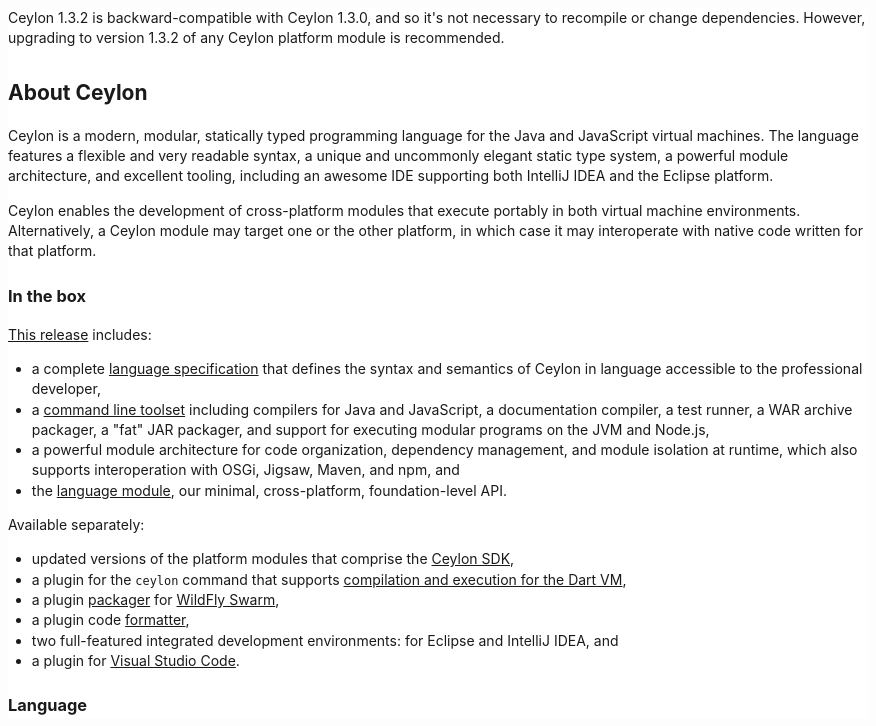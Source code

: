 Ceylon 1.3.2 is backward-compatible with Ceylon 1.3.0, and
so it's not necessary to recompile or change dependencies.
However, upgrading to version 1.3.2 of any Ceylon platform 
module is recommended.

## About Ceylon

Ceylon is a modern, modular, statically typed programming 
language for the Java and JavaScript virtual machines. The
language features a flexible and very readable syntax, a 
unique and uncommonly elegant static type system, a powerful 
module architecture, and excellent tooling, including an 
awesome IDE supporting both IntelliJ IDEA and the Eclipse
platform.

Ceylon enables the development of cross-platform modules 
that execute portably in both virtual machine environments. 
Alternatively, a Ceylon module may target one or the other 
platform, in which case it may interoperate with native code 
written for that platform.

### In the box

[This release][download] includes:

- a complete [language specification][spec] that defines the 
  syntax and semantics of Ceylon in language accessible to 
  the professional developer,
- a [command line toolset][toolset] including compilers for 
  Java and JavaScript, a documentation compiler, a test 
  runner, a WAR archive packager, a "fat" JAR packager, and 
  support for executing modular programs on the JVM and 
  Node.js,
- a powerful module architecture for code organization, 
  dependency management, and module isolation at runtime, 
  which also supports interoperation with OSGi, Jigsaw, 
  Maven, and npm, and
- the [language module][ceylon.language], our minimal, 
  cross-platform, foundation-level API.

Available separately:

- updated versions of the platform modules that comprise the
  [Ceylon SDK][sdk],
- a plugin for the `ceylon` command that supports 
  [compilation and execution for the Dart VM][dart],
- a plugin [packager][swarm] for [WildFly Swarm][],
- a plugin code [formatter][],
- two full-featured integrated development environments: for 
  Eclipse and IntelliJ IDEA, and
- a plugin for [Visual Studio Code][vscode].

[formatter]: https://github.com/ceylon/ceylon.formatter
[dart]: https://github.com/jvasileff/ceylon-dart
[swarm]: https://github.com/ceylon/ceylon.swarm
[vscode]: https://github.com/jvasileff/vscode-ceylon

### Language


[spec]: /documentation/1.3/spec
[toolset]: /documentation/1.3/reference/tool/ceylon/subcommands/index.html
[ceylon.language]: https://herd.ceylon-lang.org/modules/ceylon.language
[sdk]: https://modules.ceylon-lang.org/categories/SDK
[Herd]: https://herd.ceylon-lang.org
[documentation]: /documentation/1.3
[tour]: /documentation/tour
[download]: /download/
[examples]: /documentation/1.3/examples
[100 issues]: https://github.com/ceylon/ceylon/issues?q=is%3Aissue+milestone%3A1.3.2+is%3Aclosed
[interpolation]: /documentation/1.3/tour/attributes-control-structures/#assertions
[export]: /documentation/1.3/reference/tool/ceylon/subcommands/ceylon-maven-export.html
[assemblies]: /documentation/1.3/tour/modules/#assembly_archives
[Maven]: /documentation/1.3/reference/interoperability/maven/
[JavaScript interop]: /documentation/tour/dynamic/
[module system]: /documentation/tour/modules/
[Android]: /blog/2016/06/02/ceylon-on-android
[WildFly Swarm]: http://wildfly-swarm.io/
[Spring Boot]: https://projects.spring.io/spring-boot/
[Hibernate]: http://hibernate.org
[Weld]: http://weld.cdi-spec.org/
[RestEasy]: http://resteasy.jboss.org/
[Guice]: https://github.com/google/guice
[Spark]: http://sparkjava.com/
[RxJava]: https://github.com/ReactiveX/RxJava/
[JOGL]: http://jogamp.org/
[streams]: https://docs.oracle.com/javase/8/docs/api/java/util/stream/Stream.html
[Ceylon functions to Java SAM types]: /documentation/tour/interop/#methods_accepting_a_sam_interface
[local `import`]: /documentation/tour/modules/#tip_local_import_statements
[tuples in `case`s]: /documentation/reference/statement/switch/#_case_with_tuples
[EE mode]: /documentation/tour/interop/#java_ee_and_other_annotation_driven_frameworks
[`small Character`s]: /documentation/tour/interop/#tip_using_the_small_annotation
[unchecked nulls]: /documentation/tour/interop/#null_return_values_are_checked_at_runtime
[56 issues]: https://github.com/ceylon/ceylon-ide-eclipse/issues?q=is%3Aissue+milestone%3A1.3.2+is%3Aclosed
[Ceylon IDE for IntelliJ]: /documentation/1.3/ide/intellij/features
[Ceylon IDE for Eclipse]: /documentation/1.3/ide/eclipse/features
[6 issues]: https://github.com/ceylon/ceylon-sdk/issues?q=is%3Aissue+milestone%3A1.3.2+is%3Aclosed
[quick-intro]: /documentation/1.3/introduction/
[@ceylonlang]: https://twitter.com/ceylonlang
[git]: https://github.com/ceylon
[license]: /code/licenses/
[issues]: /code/issues